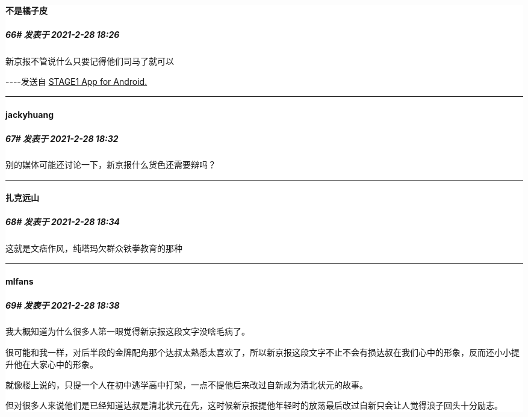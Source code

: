 ####  不是橘子皮  
##### 66#       发表于 2021-2-28 18:26




新京报不管说什么只要记得他们司马了就可以


----发送自 [STAGE1 App for Android.](http://stage1.5j4m.com/?1.29)







*****

####  jackyhuang  
##### 67#       发表于 2021-2-28 18:32




别的媒体可能还讨论一下，新京报什么货色还需要辩吗？







*****

####  扎克远山  
##### 68#       发表于 2021-2-28 18:34




这就是文痞作风，纯塔玛欠群众铁拳教育的那种







*****

####  mlfans  
##### 69#       发表于 2021-2-28 18:38




我大概知道为什么很多人第一眼觉得新京报这段文字没啥毛病了。

很可能和我一样，对后半段的金牌配角那个达叔太熟悉太喜欢了，所以新京报这段文字不止不会有损达叔在我们心中的形象，反而还小小提升他在大家心中的形象。

就像楼上说的，只提一个人在初中逃学高中打架，一点不提他后来改过自新成为清北状元的故事。

但对很多人来说他们是已经知道达叔是清北状元在先，这时候新京报提他年轻时的放荡最后改过自新只会让人觉得浪子回头十分励志。






